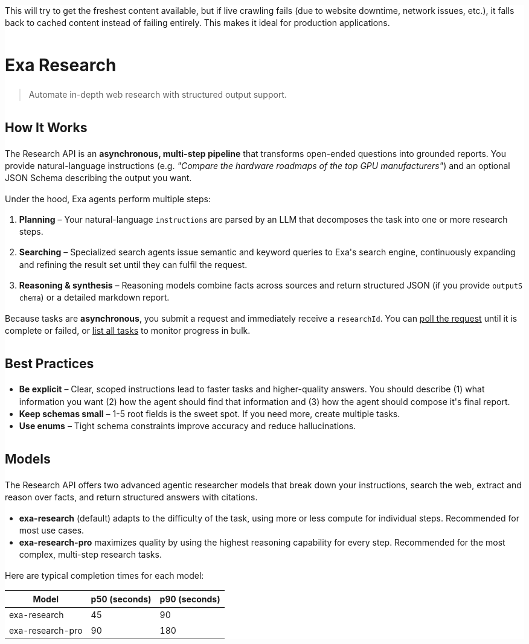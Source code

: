 This will try to get the freshest content available, but if live crawling fails (due to website downtime, network issues, etc.), it falls back to cached content instead of failing entirely. This makes it ideal for production applications.

# Exa Research

> Automate in-depth web research with structured output support.

## How It Works

The Research API is an **asynchronous, multi-step pipeline** that transforms open-ended questions into grounded reports. You provide natural-language instructions (e.g. *"Compare the hardware roadmaps of the top GPU manufacturers"*) and an optional JSON Schema describing the output you want.

Under the hood, Exa agents perform multiple steps:

1. **Planning** – Your natural-language `instructions` are parsed by an LLM that decomposes the task into one or more research steps.

2. **Searching** – Specialized search agents issue semantic and keyword queries to Exa's search engine, continuously expanding and refining the result set until they can fulfil the request.

3. **Reasoning & synthesis** – Reasoning models combine facts across sources and return structured JSON (if you provide `outputSchema`) or a detailed markdown report.

Because tasks are **asynchronous**, you submit a request and immediately receive a `researchId`. You can [poll the request](/reference/research/get-a-task) until it is complete or failed, or [list all tasks](/reference/research/list-tasks) to monitor progress in bulk.

## Best Practices

* **Be explicit** – Clear, scoped instructions lead to faster tasks and higher-quality answers. You should describe (1) what information you want (2) how the agent should find that information and (3) how the agent should compose it's final report.
* **Keep schemas small** – 1-5 root fields is the sweet spot. If you need more, create multiple tasks.
* **Use enums** – Tight schema constraints improve accuracy and reduce hallucinations.

## Models

The Research API offers two advanced agentic researcher models that break down your instructions, search the web, extract and reason over facts, and return structured answers with citations.

* **exa-research** (default) adapts to the difficulty of the task, using more or less compute for individual steps. Recommended for most use cases.
* **exa-research-pro** maximizes quality by using the highest reasoning capability for every step. Recommended for the most complex, multi-step research tasks.

Here are typical completion times for each model:

| Model            | p50 (seconds) | p90 (seconds) |
| ---------------- | ------------- | ------------- |
| exa-research     | 45            | 90            |
| exa-research-pro | 90            | 180           |
